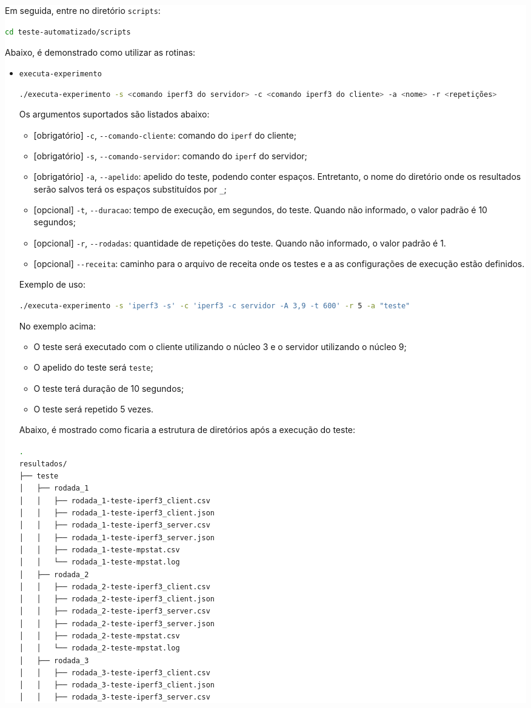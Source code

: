Em seguida, entre no diretório `scripts`:

```bash
cd teste-automatizado/scripts
```

Abaixo, é demonstrado como utilizar as rotinas:

- `executa-experimento`

    ```bash
    ./executa-experimento -s <comando iperf3 do servidor> -c <comando iperf3 do cliente> -a <nome> -r <repetições>
    ```

    Os argumentos suportados são listados abaixo:

    - [obrigatório] `-c`, `--comando-cliente`: comando do `iperf` do cliente;

    - [obrigatório] `-s`, `--comando-servidor`: comando do `iperf` do servidor;

    - [obrigatório] `-a`, `--apelido`: apelido do teste, podendo conter espaços. Entretanto, o nome do diretório onde os resultados serão salvos terá os espaços substituídos por `_`;

    - [opcional] `-t`, `--duracao`: tempo de execução, em segundos, do teste. Quando não informado, o valor padrão é 10 segundos;

    - [opcional] `-r`, `--rodadas`: quantidade de repetições do teste. Quando não informado, o valor padrão é 1.

    - [opcional] `--receita`: caminho para o arquivo de receita onde os testes e a as configurações de execução estão definidos.

    Exemplo de uso:

    ```bash
    ./executa-experimento -s 'iperf3 -s' -c 'iperf3 -c servidor -A 3,9 -t 600' -r 5 -a "teste"
    ```

    No exemplo acima:

    - O teste será executado com o cliente utilizando o núcleo 3 e o servidor utilizando o núcleo 9;

    - O apelido do teste será `teste`;

    - O teste terá duração de 10 segundos;

    - O teste será repetido 5 vezes.

    Abaixo, é mostrado como ficaria a estrutura de diretórios após a execução do teste:

    ```bash
    .
    resultados/
    ├── teste
    │   ├── rodada_1
    │   │   ├── rodada_1-teste-iperf3_client.csv
    │   │   ├── rodada_1-teste-iperf3_client.json
    │   │   ├── rodada_1-teste-iperf3_server.csv
    │   │   ├── rodada_1-teste-iperf3_server.json
    │   │   ├── rodada_1-teste-mpstat.csv
    │   │   └── rodada_1-teste-mpstat.log
    │   ├── rodada_2
    │   │   ├── rodada_2-teste-iperf3_client.csv
    │   │   ├── rodada_2-teste-iperf3_client.json
    │   │   ├── rodada_2-teste-iperf3_server.csv
    │   │   ├── rodada_2-teste-iperf3_server.json
    │   │   ├── rodada_2-teste-mpstat.csv
    │   │   └── rodada_2-teste-mpstat.log
    │   ├── rodada_3
    │   │   ├── rodada_3-teste-iperf3_client.csv
    │   │   ├── rodada_3-teste-iperf3_client.json
    │   │   ├── rodada_3-teste-iperf3_server.csv